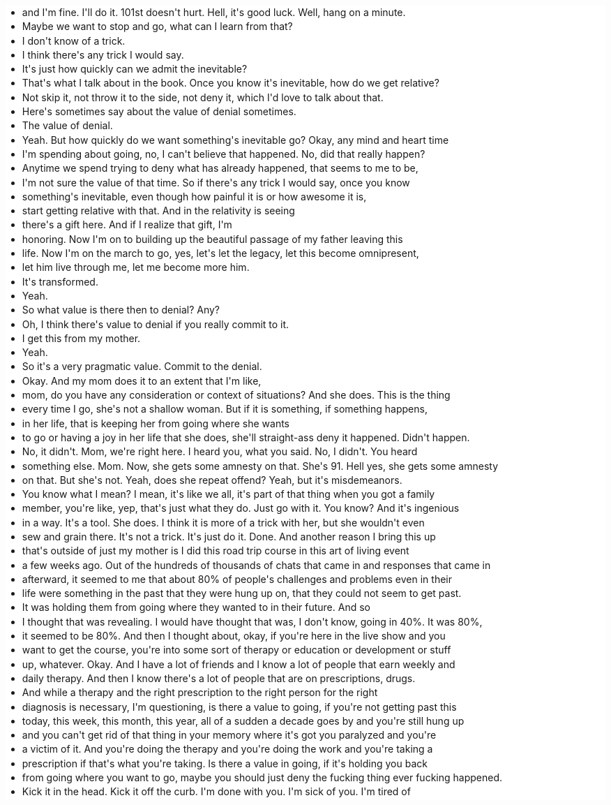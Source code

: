 *  and I'm fine. I'll do it. 101st doesn't hurt. Hell, it's good luck. Well, hang on a minute.
*  Maybe we want to stop and go, what can I learn from that?
*  I don't know of a trick.
*  I think there's any trick I would say.
*  It's just how quickly can we admit the inevitable?
*  That's what I talk about in the book. Once you know it's inevitable, how do we get relative?
*  Not skip it, not throw it to the side, not deny it, which I'd love to talk about that.
*  Here's sometimes say about the value of denial sometimes.
*  The value of denial.
*  Yeah. But how quickly do we want something's inevitable go? Okay, any mind and heart time
*  I'm spending about going, no, I can't believe that happened. No, did that really happen?
*  Anytime we spend trying to deny what has already happened, that seems to me to be,
*  I'm not sure the value of that time. So if there's any trick I would say, once you know
*  something's inevitable, even though how painful it is or how awesome it is,
*  start getting relative with that. And in the relativity is seeing
*  there's a gift here. And if I realize that gift, I'm
*  honoring. Now I'm on to building up the beautiful passage of my father leaving this
*  life. Now I'm on the march to go, yes, let's let the legacy, let this become omnipresent,
*  let him live through me, let me become more him.
*  It's transformed.
*  Yeah.
*  So what value is there then to denial? Any?
*  Oh, I think there's value to denial if you really commit to it.
*  I get this from my mother.
*  Yeah.
*  So it's a very pragmatic value. Commit to the denial.
*  Okay. And my mom does it to an extent that I'm like,
*  mom, do you have any consideration or context of situations? And she does. This is the thing
*  every time I go, she's not a shallow woman. But if it is something, if something happens,
*  in her life, that is keeping her from going where she wants
*  to go or having a joy in her life that she does, she'll straight-ass deny it happened. Didn't happen.
*  No, it didn't. Mom, we're right here. I heard you, what you said. No, I didn't. You heard
*  something else. Mom. Now, she gets some amnesty on that. She's 91. Hell yes, she gets some amnesty
*  on that. But she's not. Yeah, does she repeat offend? Yeah, but it's misdemeanors.
*  You know what I mean? I mean, it's like we all, it's part of that thing when you got a family
*  member, you're like, yep, that's just what they do. Just go with it. You know? And it's ingenious
*  in a way. It's a tool. She does. I think it is more of a trick with her, but she wouldn't even
*  sew and grain there. It's not a trick. It's just do it. Done. And another reason I bring this up
*  that's outside of just my mother is I did this road trip course in this art of living event
*  a few weeks ago. Out of the hundreds of thousands of chats that came in and responses that came in
*  afterward, it seemed to me that about 80% of people's challenges and problems even in their
*  life were something in the past that they were hung up on, that they could not seem to get past.
*  It was holding them from going where they wanted to in their future. And so
*  I thought that was revealing. I would have thought that was, I don't know, going in 40%. It was 80%,
*  it seemed to be 80%. And then I thought about, okay, if you're here in the live show and you
*  want to get the course, you're into some sort of therapy or education or development or stuff
*  up, whatever. Okay. And I have a lot of friends and I know a lot of people that earn weekly and
*  daily therapy. And then I know there's a lot of people that are on prescriptions, drugs.
*  And while a therapy and the right prescription to the right person for the right
*  diagnosis is necessary, I'm questioning, is there a value to going, if you're not getting past this
*  today, this week, this month, this year, all of a sudden a decade goes by and you're still hung up
*  and you can't get rid of that thing in your memory where it's got you paralyzed and you're
*  a victim of it. And you're doing the therapy and you're doing the work and you're taking a
*  prescription if that's what you're taking. Is there a value in going, if it's holding you back
*  from going where you want to go, maybe you should just deny the fucking thing ever fucking happened.
*  Kick it in the head. Kick it off the curb. I'm done with you. I'm sick of you. I'm tired of